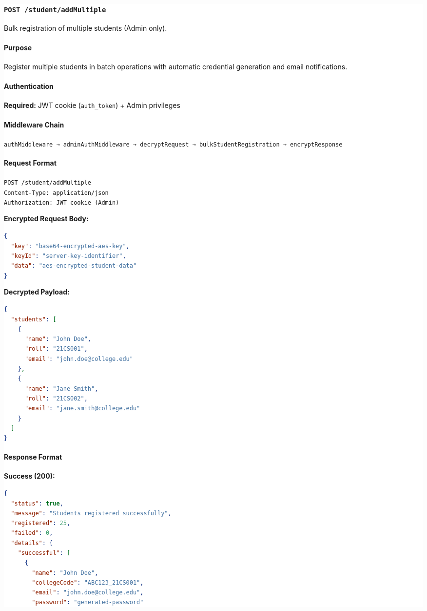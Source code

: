 
### `POST /student/addMultiple`

Bulk registration of multiple students (Admin only).

#### Purpose
Register multiple students in batch operations with automatic credential generation and email notifications.

#### Authentication
**Required:** JWT cookie (`auth_token`) + Admin privileges

#### Middleware Chain
```
authMiddleware → adminAuthMiddleware → decryptRequest → bulkStudentRegistration → encryptResponse
```

#### Request Format
```
POST /student/addMultiple
Content-Type: application/json
Authorization: JWT cookie (Admin)
```

**Encrypted Request Body:**
```json
{
  "key": "base64-encrypted-aes-key",
  "keyId": "server-key-identifier", 
  "data": "aes-encrypted-student-data"
}
```

**Decrypted Payload:**
```json
{
  "students": [
    {
      "name": "John Doe",
      "roll": "21CS001", 
      "email": "john.doe@college.edu"
    },
    {
      "name": "Jane Smith",
      "roll": "21CS002",
      "email": "jane.smith@college.edu" 
    }
  ]
}
```

#### Response Format

**Success (200):**
```json
{
  "status": true,
  "message": "Students registered successfully",
  "registered": 25,
  "failed": 0,
  "details": {
    "successful": [
      {
        "name": "John Doe",
        "collegeCode": "ABC123_21CS001",
        "email": "john.doe@college.edu",
        "password": "generated-password"
```